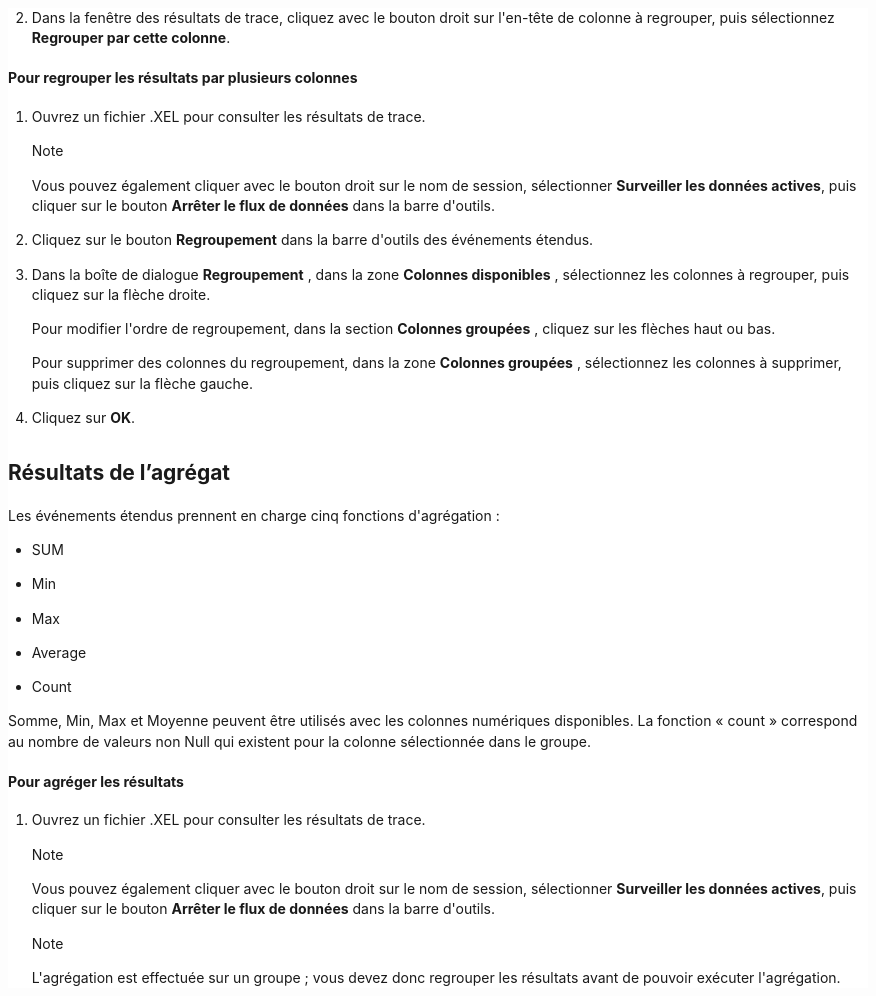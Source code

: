 2.  Dans la fenêtre des résultats de trace, cliquez avec le bouton droit sur l'en-tête de colonne à regrouper, puis sélectionnez **Regrouper par cette colonne**.  
  
#### <a name="to-group-the-results-by-multiple-columns"></a>Pour regrouper les résultats par plusieurs colonnes  
  
1.  Ouvrez un fichier .XEL pour consulter les résultats de trace.  
  
    > [!NOTE]  
    >   Vous pouvez également cliquer avec le bouton droit sur le nom de session, sélectionner **Surveiller les données actives**, puis cliquer sur le bouton **Arrêter le flux de données** dans la barre d'outils.  
  
2.  Cliquez sur le bouton **Regroupement** dans la barre d'outils des événements étendus.  
  
3.  Dans la boîte de dialogue **Regroupement** , dans la zone **Colonnes disponibles** , sélectionnez les colonnes à regrouper, puis cliquez sur la flèche droite.  
  
     Pour modifier l'ordre de regroupement, dans la section **Colonnes groupées** , cliquez sur les flèches haut ou bas.  
  
     Pour supprimer des colonnes du regroupement, dans la zone **Colonnes groupées** , sélectionnez les colonnes à supprimer, puis cliquez sur la flèche gauche.  
  
4.  Cliquez sur **OK**.  
  
##  <a name="aggregate-results"></a><a name="AggregateResults"></a>Résultats de l’agrégat  
 Les événements étendus prennent en charge cinq fonctions d'agrégation :  
  
-   SUM  
  
-   Min  
  
-   Max  
  
-   Average  
  
-   Count  
  
 Somme, Min, Max et Moyenne peuvent être utilisés avec les colonnes numériques disponibles. La fonction « count » correspond au nombre de valeurs non Null qui existent pour la colonne sélectionnée dans le groupe.  
  
#### <a name="to-aggregate-results"></a>Pour agréger les résultats  
  
1.  Ouvrez un fichier .XEL pour consulter les résultats de trace.  
  
    > [!NOTE]  
    >   Vous pouvez également cliquer avec le bouton droit sur le nom de session, sélectionner **Surveiller les données actives**, puis cliquer sur le bouton **Arrêter le flux de données** dans la barre d'outils.  
  
    > [!NOTE]  
    >  L'agrégation est effectuée sur un groupe ; vous devez donc regrouper les résultats avant de pouvoir exécuter l'agrégation.  
  